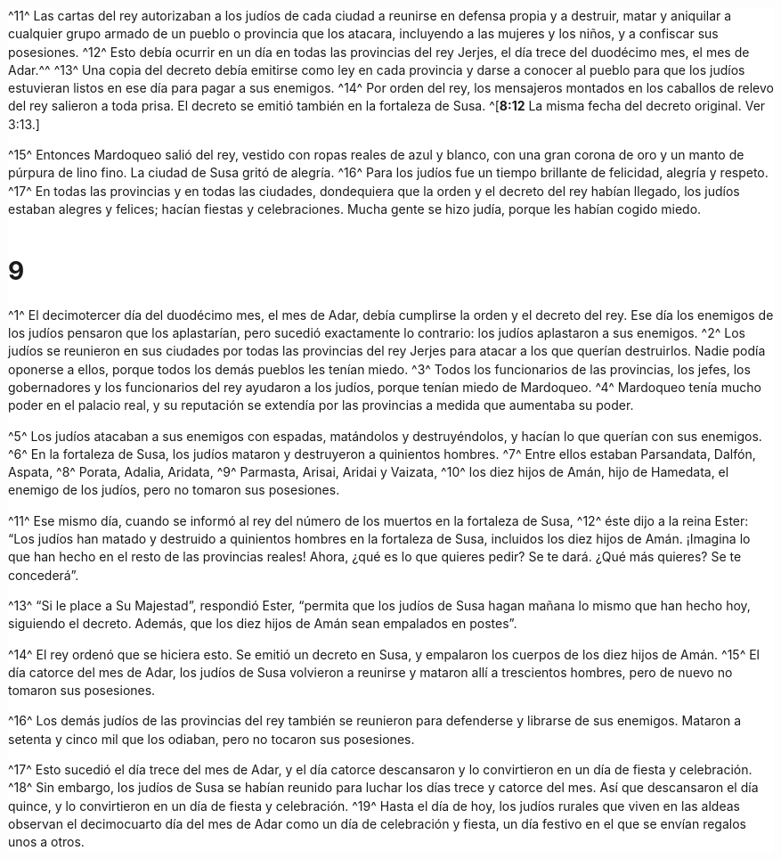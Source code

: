 ^11^ Las cartas del rey autorizaban a los judíos de cada ciudad a reunirse en defensa propia y a destruir, matar y aniquilar a cualquier grupo armado de un pueblo o provincia que los atacara, incluyendo a las mujeres y los niños, y a confiscar sus posesiones. ^12^ Esto debía ocurrir en un día en todas las provincias del rey Jerjes, el día trece del duodécimo mes, el mes de Adar.^^ ^13^ Una copia del decreto debía emitirse como ley en cada provincia y darse a conocer al pueblo para que los judíos estuvieran listos en ese día para pagar a sus enemigos. ^14^ Por orden del rey, los mensajeros montados en los caballos de relevo del rey salieron a toda prisa. El decreto se emitió también en la fortaleza de Susa. 
^[**8:12** La misma fecha del decreto original. Ver 3:13.]

^15^ Entonces Mardoqueo salió del rey, vestido con ropas reales de azul y blanco, con una gran corona de oro y un manto de púrpura de lino fino. La ciudad de Susa gritó de alegría. ^16^ Para los judíos fue un tiempo brillante de felicidad, alegría y respeto. ^17^ En todas las provincias y en todas las ciudades, dondequiera que la orden y el decreto del rey habían llegado, los judíos estaban alegres y felices; hacían fiestas y celebraciones. Mucha gente se hizo judía, porque les habían cogido miedo. 

# 9 
^1^ El decimotercer día del duodécimo mes, el mes de Adar, debía cumplirse la orden y el decreto del rey. Ese día los enemigos de los judíos pensaron que los aplastarían, pero sucedió exactamente lo contrario: los judíos aplastaron a sus enemigos. ^2^ Los judíos se reunieron en sus ciudades por todas las provincias del rey Jerjes para atacar a los que querían destruirlos. Nadie podía oponerse a ellos, porque todos los demás pueblos les tenían miedo. ^3^ Todos los funcionarios de las provincias, los jefes, los gobernadores y los funcionarios del rey ayudaron a los judíos, porque tenían miedo de Mardoqueo. ^4^ Mardoqueo tenía mucho poder en el palacio real, y su reputación se extendía por las provincias a medida que aumentaba su poder. 

^5^ Los judíos atacaban a sus enemigos con espadas, matándolos y destruyéndolos, y hacían lo que querían con sus enemigos. ^6^ En la fortaleza de Susa, los judíos mataron y destruyeron a quinientos hombres. ^7^ Entre ellos estaban Parsandata, Dalfón, Aspata, ^8^ Porata, Adalia, Aridata, ^9^ Parmasta, Arisai, Aridai y Vaizata, ^10^ los diez hijos de Amán, hijo de Hamedata, el enemigo de los judíos, pero no tomaron sus posesiones. 

^11^ Ese mismo día, cuando se informó al rey del número de los muertos en la fortaleza de Susa, ^12^ éste dijo a la reina Ester: “Los judíos han matado y destruido a quinientos hombres en la fortaleza de Susa, incluidos los diez hijos de Amán. ¡Imagina lo que han hecho en el resto de las provincias reales! Ahora, ¿qué es lo que quieres pedir? Se te dará. ¿Qué más quieres? Se te concederá”. 

^13^ “Si le place a Su Majestad”, respondió Ester, “permita que los judíos de Susa hagan mañana lo mismo que han hecho hoy, siguiendo el decreto. Además, que los diez hijos de Amán sean empalados en postes”. 

^14^ El rey ordenó que se hiciera esto. Se emitió un decreto en Susa, y empalaron los cuerpos de los diez hijos de Amán. ^15^ El día catorce del mes de Adar, los judíos de Susa volvieron a reunirse y mataron allí a trescientos hombres, pero de nuevo no tomaron sus posesiones. 

^16^ Los demás judíos de las provincias del rey también se reunieron para defenderse y librarse de sus enemigos. Mataron a setenta y cinco mil que los odiaban, pero no tocaron sus posesiones. 

^17^ Esto sucedió el día trece del mes de Adar, y el día catorce descansaron y lo convirtieron en un día de fiesta y celebración. ^18^ Sin embargo, los judíos de Susa se habían reunido para luchar los días trece y catorce del mes. Así que descansaron el día quince, y lo convirtieron en un día de fiesta y celebración. ^19^ Hasta el día de hoy, los judíos rurales que viven en las aldeas observan el decimocuarto día del mes de Adar como un día de celebración y fiesta, un día festivo en el que se envían regalos unos a otros. 
